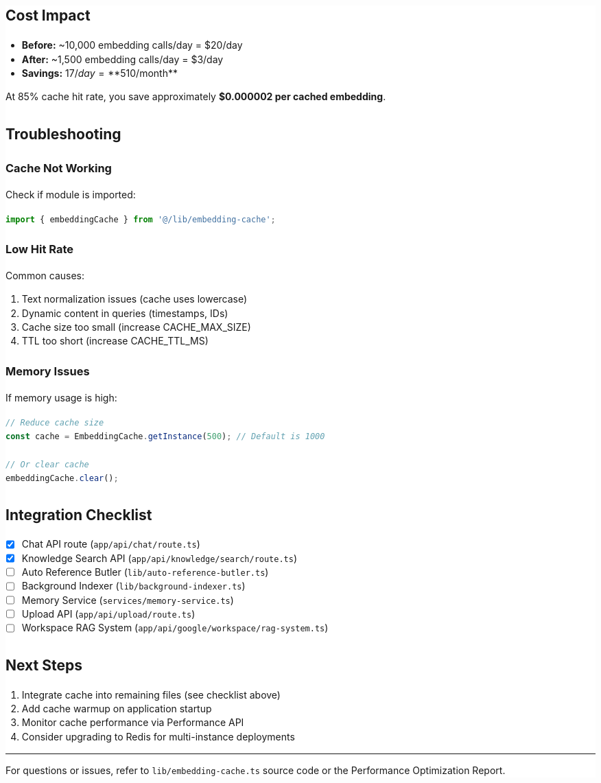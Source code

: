 ## Cost Impact

- **Before:** ~10,000 embedding calls/day = $20/day
- **After:** ~1,500 embedding calls/day = $3/day
- **Savings:** $17/day = **$510/month**

At 85% cache hit rate, you save approximately **$0.000002 per cached embedding**.

## Troubleshooting

### Cache Not Working

Check if module is imported:
```typescript
import { embeddingCache } from '@/lib/embedding-cache';
```

### Low Hit Rate

Common causes:
1. Text normalization issues (cache uses lowercase)
2. Dynamic content in queries (timestamps, IDs)
3. Cache size too small (increase CACHE_MAX_SIZE)
4. TTL too short (increase CACHE_TTL_MS)

### Memory Issues

If memory usage is high:
```typescript
// Reduce cache size
const cache = EmbeddingCache.getInstance(500); // Default is 1000

// Or clear cache
embeddingCache.clear();
```

## Integration Checklist

- [x] Chat API route (`app/api/chat/route.ts`)
- [x] Knowledge Search API (`app/api/knowledge/search/route.ts`)
- [ ] Auto Reference Butler (`lib/auto-reference-butler.ts`)
- [ ] Background Indexer (`lib/background-indexer.ts`)
- [ ] Memory Service (`services/memory-service.ts`)
- [ ] Upload API (`app/api/upload/route.ts`)
- [ ] Workspace RAG System (`app/api/google/workspace/rag-system.ts`)

## Next Steps

1. Integrate cache into remaining files (see checklist above)
2. Add cache warmup on application startup
3. Monitor cache performance via Performance API
4. Consider upgrading to Redis for multi-instance deployments

---

For questions or issues, refer to `lib/embedding-cache.ts` source code or the Performance Optimization Report.

